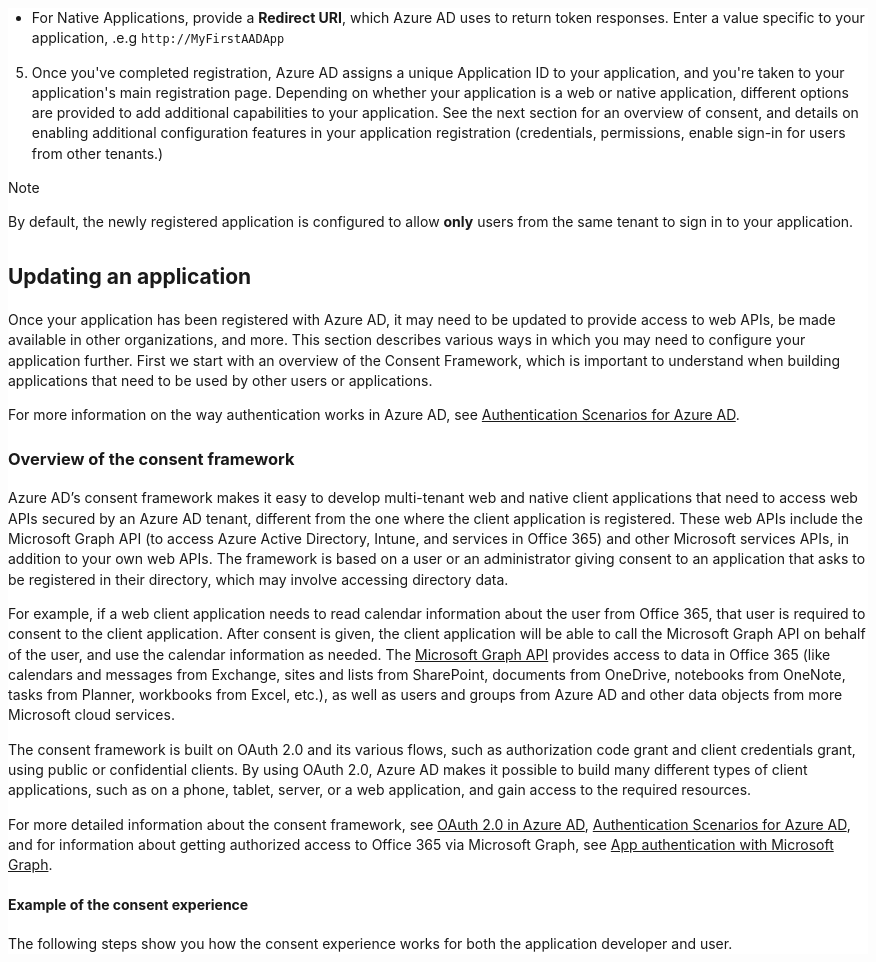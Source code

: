  * For Native Applications, provide a **Redirect URI**, which Azure AD uses to return token responses. Enter a value specific to your application, .e.g `http://MyFirstAADApp`
5. Once you've completed registration, Azure AD assigns a unique Application ID to your application, and you're taken to your application's main registration page. Depending on whether your application is a web or native application, different options are provided to add additional capabilities to your application. See the next section for an overview of consent, and details on enabling additional configuration features in your application registration (credentials, permissions, enable sign-in for users from other tenants.)

> [!NOTE]
> By default, the newly registered application is configured to allow **only** users from the same tenant to sign in to your application.
> 
> 

## Updating an application
Once your application has been registered with Azure AD, it may need to be updated to provide access to web APIs, be made available in other organizations, and more. This section describes various ways in which you may need to configure your application further. First we start with an overview of the Consent Framework, which is important to understand when building applications that need to be used by other users or applications.

For more information on the way authentication works in Azure AD, see [Authentication Scenarios for Azure AD](active-directory-authentication-scenarios.md).

### Overview of the consent framework
Azure AD’s consent framework makes it easy to develop multi-tenant web and native client applications that need to access web APIs secured by an Azure AD tenant, different from the one where the client application is registered. These web APIs include the Microsoft Graph API (to access Azure Active Directory, Intune, and services in Office 365) and other Microsoft services APIs, in addition to your own web APIs. The framework is based on a user or an administrator giving consent to an application that asks to be registered in their directory, which may involve accessing directory data.

For example, if a web client application needs to read calendar information about the user from Office 365, that user is required to consent to the client application. After consent is given, the client application will be able to call the Microsoft Graph API on behalf of the user, and use the calendar information as needed. The [Microsoft Graph API](https://graph.microsoft.io) provides access to data in Office 365 (like calendars and messages from Exchange, sites and lists from SharePoint, documents from OneDrive, notebooks from OneNote, tasks from Planner, workbooks from Excel, etc.), as well as users and groups from Azure AD and other data objects from more Microsoft cloud services. 

The consent framework is built on OAuth 2.0 and its various flows, such as authorization code grant and client credentials grant, using public or confidential clients. By using OAuth 2.0, Azure AD makes it possible to build many different types of client applications, such as on a phone, tablet, server, or a web application, and gain access to the required resources.

For more detailed information about the consent framework, see [OAuth 2.0 in Azure AD](https://msdn.microsoft.com/library/azure/dn645545.aspx), [Authentication Scenarios for Azure AD](active-directory-authentication-scenarios.md), and for information about getting authorized access to Office 365 via Microsoft Graph, see [App authentication with Microsoft Graph](https://graph.microsoft.io/docs/authorization/auth_overview).

#### Example of the consent experience
The following steps show you how the consent experience works for both the application developer and user.
